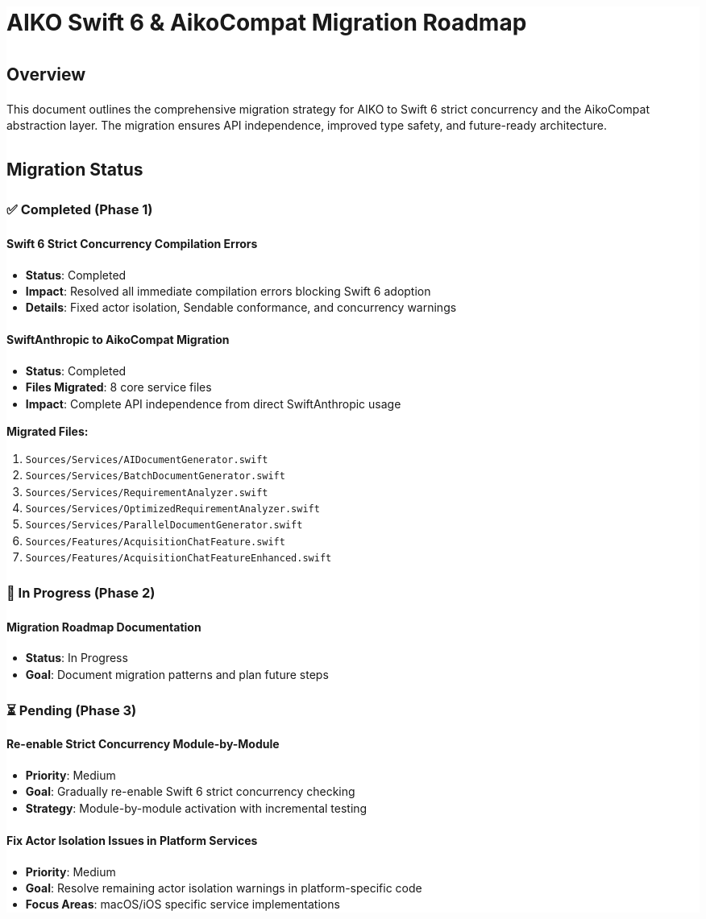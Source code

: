 # AIKO Swift 6 & AikoCompat Migration Roadmap

## Overview

This document outlines the comprehensive migration strategy for AIKO to Swift 6 strict concurrency and the AikoCompat abstraction layer. The migration ensures API independence, improved type safety, and future-ready architecture.

## Migration Status

### ✅ Completed (Phase 1)

#### Swift 6 Strict Concurrency Compilation Errors
- **Status**: Completed
- **Impact**: Resolved all immediate compilation errors blocking Swift 6 adoption
- **Details**: Fixed actor isolation, Sendable conformance, and concurrency warnings

#### SwiftAnthropic to AikoCompat Migration
- **Status**: Completed 
- **Files Migrated**: 8 core service files
- **Impact**: Complete API independence from direct SwiftAnthropic usage

**Migrated Files:**
1. `Sources/Services/AIDocumentGenerator.swift`
2. `Sources/Services/BatchDocumentGenerator.swift`
3. `Sources/Services/RequirementAnalyzer.swift`
4. `Sources/Services/OptimizedRequirementAnalyzer.swift`
5. `Sources/Services/ParallelDocumentGenerator.swift`
6. `Sources/Features/AcquisitionChatFeature.swift`
7. `Sources/Features/AcquisitionChatFeatureEnhanced.swift`

### 🔄 In Progress (Phase 2)

#### Migration Roadmap Documentation
- **Status**: In Progress
- **Goal**: Document migration patterns and plan future steps

### ⏳ Pending (Phase 3)

#### Re-enable Strict Concurrency Module-by-Module
- **Priority**: Medium
- **Goal**: Gradually re-enable Swift 6 strict concurrency checking
- **Strategy**: Module-by-module activation with incremental testing

#### Fix Actor Isolation Issues in Platform Services
- **Priority**: Medium
- **Goal**: Resolve remaining actor isolation warnings in platform-specific code
- **Focus Areas**: macOS/iOS specific service implementations
